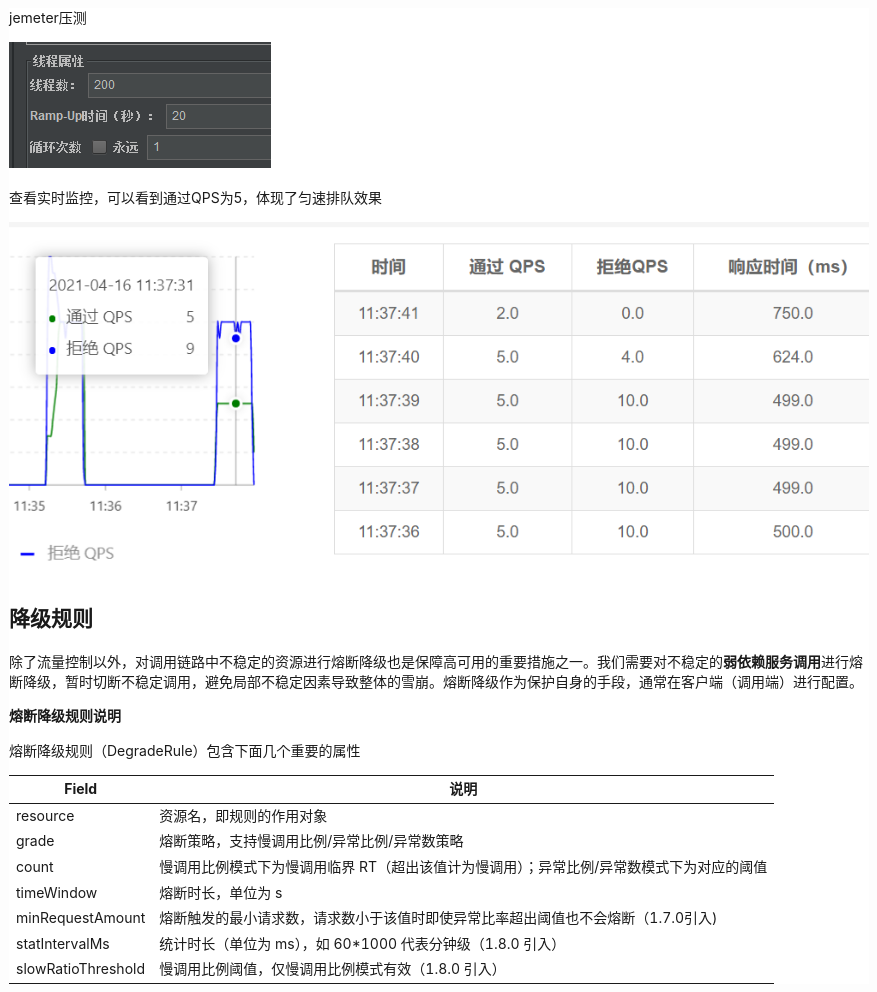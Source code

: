 jemeter压测 

![image-20220423015905960](assets/image-20220423015905960.png)

查看实时监控，可以看到通过QPS为5，体现了匀速排队效果

![image-20220423015911641](assets/image-20220423015911641.png)

## 降级规则

除了流量控制以外，对调用链路中不稳定的资源进行熔断降级也是保障高可用的重要措施之一。我们需要对不稳定的**弱依赖服务调用**进行熔断降级，暂时切断不稳定调用，避免局部不稳定因素导致整体的雪崩。熔断降级作为保护自身的手段，通常在客户端（调用端）进行配置。 

**熔断降级规则说明** 

熔断降级规则（DegradeRule）包含下面几个重要的属性

| Field              | 说明                                                         |
| ------------------ | ------------------------------------------------------------ |
| resource           | 资源名，即规则的作用对象                                     |
| grade              | 熔断策略，支持慢调用比例/异常比例/异常数策略                 |
| count              | 慢调用比例模式下为慢调用临界 RT（超出该值计为慢调用）；异常比例/异常数模式下为对应的阈值 |
| timeWindow         | 熔断时长，单位为 s                                           |
| minRequestAmount   | 熔断触发的最小请求数，请求数小于该值时即使异常比率超出阈值也不会熔断（1.7.0引入) |
| statIntervalMs     | 统计时长（单位为 ms），如 60*1000 代表分钟级（1.8.0 引入）   |
| slowRatioThreshold | 慢调用比例阈值，仅慢调用比例模式有效（1.8.0 引入）           |

